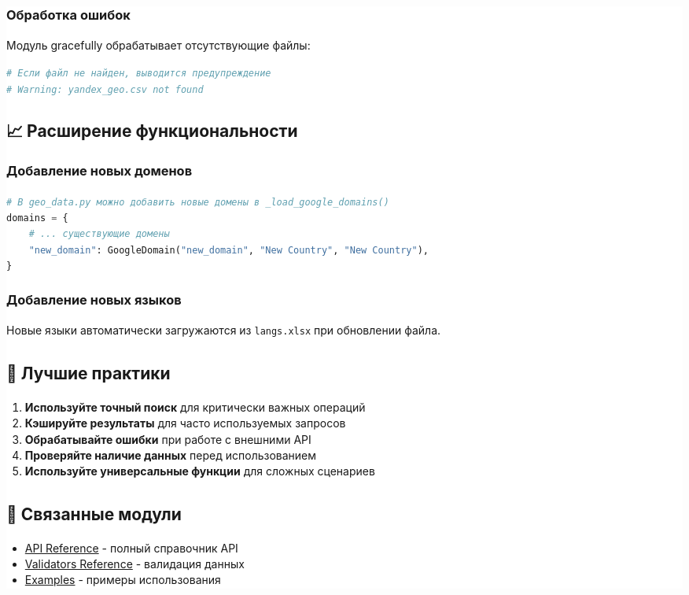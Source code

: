 ### Обработка ошибок
Модуль gracefully обрабатывает отсутствующие файлы:

```python
# Если файл не найден, выводится предупреждение
# Warning: yandex_geo.csv not found
```

## 📈 Расширение функциональности

### Добавление новых доменов
```python
# В geo_data.py можно добавить новые домены в _load_google_domains()
domains = {
    # ... существующие домены
    "new_domain": GoogleDomain("new_domain", "New Country", "New Country"),
}
```

### Добавление новых языков
Новые языки автоматически загружаются из `langs.xlsx` при обновлении файла.

## 🎯 Лучшие практики

1. **Используйте точный поиск** для критически важных операций
2. **Кэшируйте результаты** для часто используемых запросов
3. **Обрабатывайте ошибки** при работе с внешними API
4. **Проверяйте наличие данных** перед использованием
5. **Используйте универсальные функции** для сложных сценариев

## 🔗 Связанные модули

- [API Reference](API_REFERENCE.md) - полный справочник API
- [Validators Reference](VALIDATORS_REFERENCE.md) - валидация данных
- [Examples](examples.md) - примеры использования
